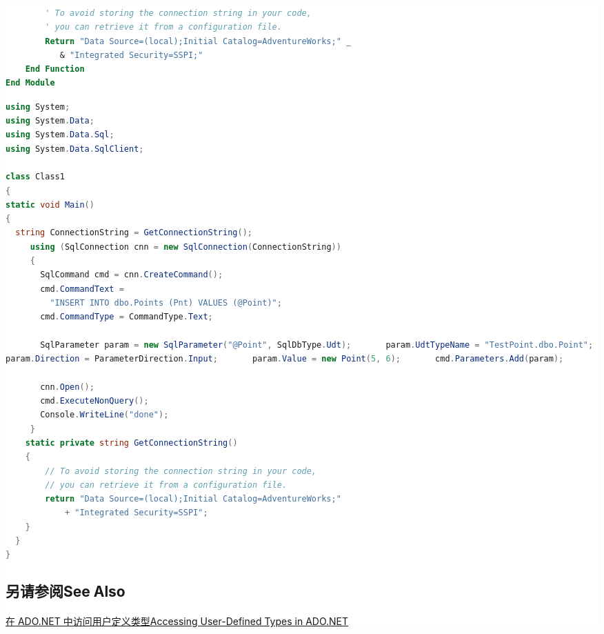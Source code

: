 ```vb  
        ' To avoid storing the connection string in your code,    
        ' you can retrieve it from a configuration file.  
        Return "Data Source=(local);Initial Catalog=AdventureWorks;" _  
           & "Integrated Security=SSPI;"  
    End Function  
End Module  
```  
  
```csharp  
using System;  
using System.Data;  
using System.Data.Sql;  
using System.Data.SqlClient;  
  
class Class1  
{  
static void Main()  
{  
  string ConnectionString = GetConnectionString();  
     using (SqlConnection cnn = new SqlConnection(ConnectionString))  
     {  
       SqlCommand cmd = cnn.CreateCommand();  
       cmd.CommandText =   
         "INSERT INTO dbo.Points (Pnt) VALUES (@Point)";  
       cmd.CommandType = CommandType.Text;  
  
       SqlParameter param = new SqlParameter("@Point", SqlDbType.Udt);       param.UdtTypeName = "TestPoint.dbo.Point";       param.Direction = ParameterDirection.Input;       param.Value = new Point(5, 6);       cmd.Parameters.Add(param);  
  
       cnn.Open();  
       cmd.ExecuteNonQuery();  
       Console.WriteLine("done");  
     }  
    static private string GetConnectionString()  
    {  
        // To avoid storing the connection string in your code,   
        // you can retrieve it from a configuration file.  
        return "Data Source=(local);Initial Catalog=AdventureWorks;"  
            + "Integrated Security=SSPI";  
    }  
  }  
}  
```  
  
## <a name="see-also"></a><span data-ttu-id="9d9bc-150">另请参阅</span><span class="sxs-lookup"><span data-stu-id="9d9bc-150">See Also</span></span>  
 [<span data-ttu-id="9d9bc-151">在 ADO.NET 中访问用户定义类型</span><span class="sxs-lookup"><span data-stu-id="9d9bc-151">Accessing User-Defined Types in ADO.NET</span></span>](accessing-user-defined-types-in-ado-net.md)  
  
  
